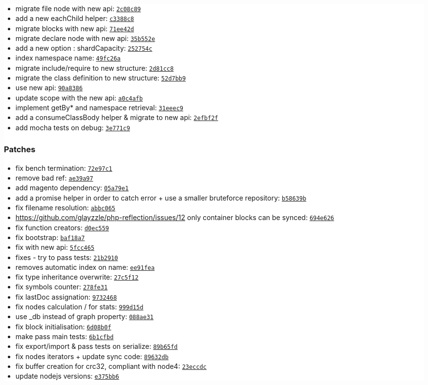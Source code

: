 - migrate file node with new api: [`2c08c89`](https://github.com/glayzzle/php-reflection/commit/2c08c89)
- add a new eachChild helper: [`c3388c8`](https://github.com/glayzzle/php-reflection/commit/c3388c8)
- migrate blocks with new api: [`71ee42d`](https://github.com/glayzzle/php-reflection/commit/71ee42d)
- migrate declare node with new api: [`35b552e`](https://github.com/glayzzle/php-reflection/commit/35b552e)
- add a new option : shardCapacity: [`252754c`](https://github.com/glayzzle/php-reflection/commit/252754c)
- index namespace name: [`49fc26a`](https://github.com/glayzzle/php-reflection/commit/49fc26a)
- migrate include/require to new structure: [`2d81cc8`](https://github.com/glayzzle/php-reflection/commit/2d81cc8)
- migrate the class definition to new structure: [`52d7bb9`](https://github.com/glayzzle/php-reflection/commit/52d7bb9)
- use new api: [`90a8386`](https://github.com/glayzzle/php-reflection/commit/90a8386)
- update scope with the new api: [`a0c4afb`](https://github.com/glayzzle/php-reflection/commit/a0c4afb)
- implement getBy* and namespace retrieval: [`31eeec9`](https://github.com/glayzzle/php-reflection/commit/31eeec9)
- add a consumeClassBody helper & migrate to new api: [`2efbf2f`](https://github.com/glayzzle/php-reflection/commit/2efbf2f)
- add mocha tests on debug: [`3e771c9`](https://github.com/glayzzle/php-reflection/commit/3e771c9)

### Patches

- fix bench termination: [`72e97c1`](https://github.com/glayzzle/php-reflection/commit/72e97c1)
- remove bad ref: [`ae39a97`](https://github.com/glayzzle/php-reflection/commit/ae39a97)
- add magento dependency: [`05a79e1`](https://github.com/glayzzle/php-reflection/commit/05a79e1)
- add a promise helper in order to catch error + use a smaller bruteforce repository: [`b58639b`](https://github.com/glayzzle/php-reflection/commit/b58639b)
- fix filename resolution: [`abbc065`](https://github.com/glayzzle/php-reflection/commit/abbc065)
- https://github.com/glayzzle/php-reflection/issues/12 only container blocks can be synced: [`694e626`](https://github.com/glayzzle/php-reflection/commit/694e626)
- fix function creators: [`d0ec559`](https://github.com/glayzzle/php-reflection/commit/d0ec559)
- fix bootstrap: [`baf18a7`](https://github.com/glayzzle/php-reflection/commit/baf18a7)
- fix with new api: [`5fcc465`](https://github.com/glayzzle/php-reflection/commit/5fcc465)
- fixes - try to pass tests: [`21b2910`](https://github.com/glayzzle/php-reflection/commit/21b2910)
- removes automatic index on name: [`ee91fea`](https://github.com/glayzzle/php-reflection/commit/ee91fea)
- fix type inheritance overwrite: [`27c5f12`](https://github.com/glayzzle/php-reflection/commit/27c5f12)
- fix symbols counter: [`278fe31`](https://github.com/glayzzle/php-reflection/commit/278fe31)
- fix lastDoc assignation: [`9732468`](https://github.com/glayzzle/php-reflection/commit/9732468)
- fix nodes calculation / for stats: [`999d15d`](https://github.com/glayzzle/php-reflection/commit/999d15d)
- use _db instead of graph property: [`088ae31`](https://github.com/glayzzle/php-reflection/commit/088ae31)
- fix block initialisation: [`6d08b0f`](https://github.com/glayzzle/php-reflection/commit/6d08b0f)
- make pass main tests: [`6b1cfbd`](https://github.com/glayzzle/php-reflection/commit/6b1cfbd)
- fix export/import & pass tests on serialize: [`89b65fd`](https://github.com/glayzzle/php-reflection/commit/89b65fd)
- fix nodes iterators + update sync code: [`89632db`](https://github.com/glayzzle/php-reflection/commit/89632db)
- fix buffer creation for crc32, compliant with node4: [`23eccdc`](https://github.com/glayzzle/php-reflection/commit/23eccdc)
- update nodejs versions: [`e375bb6`](https://github.com/glayzzle/php-reflection/commit/e375bb6)
